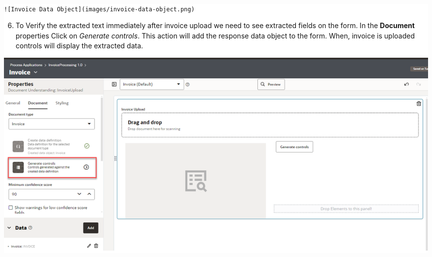 	![Invoice Data Object](images/invoice-data-object.png)

6.	To Verify the extracted text immediately after invoice upload we need to see extracted fields on the form. In the **Document** properties Click on *Generate controls*. This action will add the response data object to the form. When, invoice is uploaded controls will display the extracted data.

![ODU Generate Controls](images/odu-generate-controls.png)
